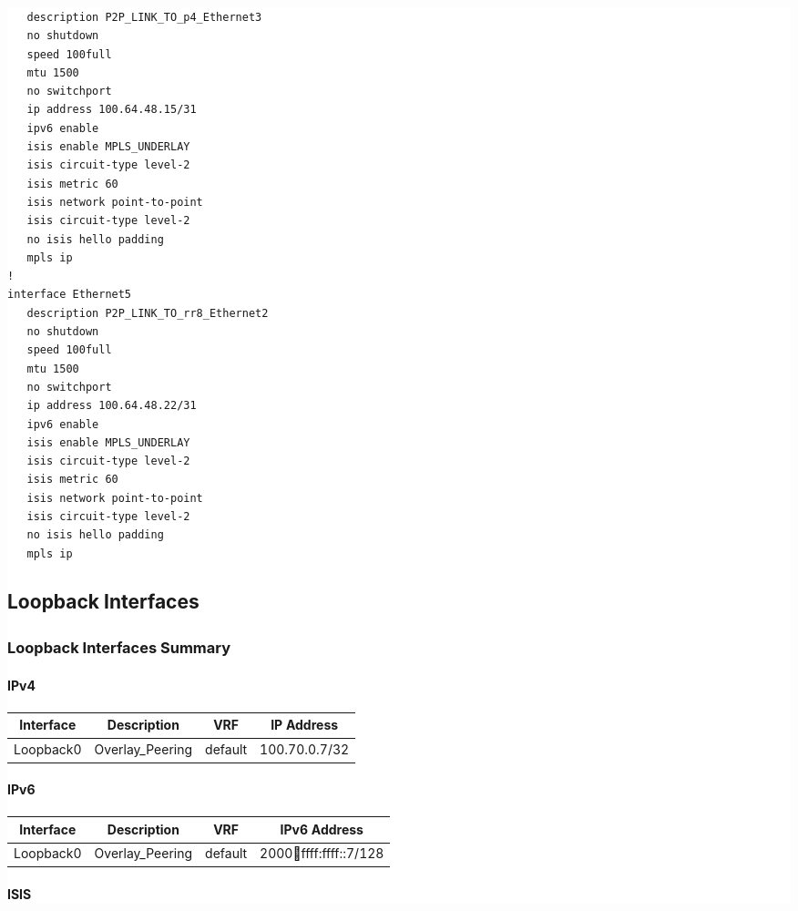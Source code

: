 ```eos
   description P2P_LINK_TO_p4_Ethernet3
   no shutdown
   speed 100full
   mtu 1500
   no switchport
   ip address 100.64.48.15/31
   ipv6 enable
   isis enable MPLS_UNDERLAY
   isis circuit-type level-2
   isis metric 60
   isis network point-to-point
   isis circuit-type level-2
   no isis hello padding
   mpls ip
!
interface Ethernet5
   description P2P_LINK_TO_rr8_Ethernet2
   no shutdown
   speed 100full
   mtu 1500
   no switchport
   ip address 100.64.48.22/31
   ipv6 enable
   isis enable MPLS_UNDERLAY
   isis circuit-type level-2
   isis metric 60
   isis network point-to-point
   isis circuit-type level-2
   no isis hello padding
   mpls ip
```

## Loopback Interfaces

### Loopback Interfaces Summary

#### IPv4

| Interface | Description | VRF | IP Address |
| --------- | ----------- | --- | ---------- |
| Loopback0 | Overlay_Peering | default | 100.70.0.7/32 |

#### IPv6

| Interface | Description | VRF | IPv6 Address |
| --------- | ----------- | --- | ------------ |
| Loopback0 | Overlay_Peering | default | 2000:1234:ffff:ffff::7/128 |

#### ISIS
